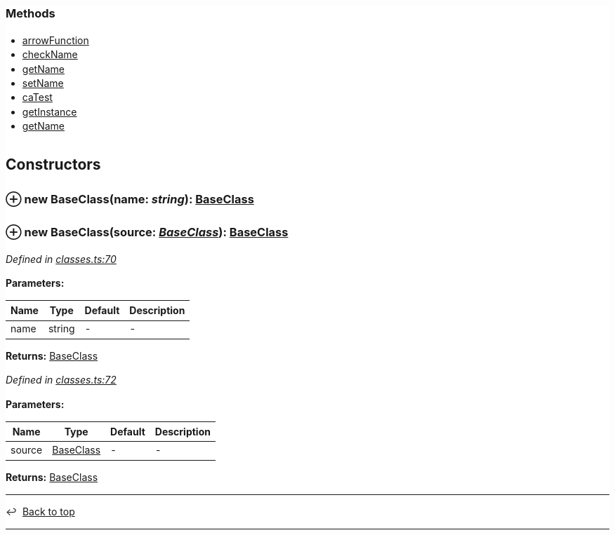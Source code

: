 
### Methods

* [arrowFunction](#baseclass.arrowfunction)
* [checkName](#baseclass.checkname)
* [getName](#baseclass.getname)
* [setName](#baseclass.setname)
* [caTest](#baseclass.catest)
* [getInstance](#baseclass.getinstance)
* [getName](#baseclass.getname-2)



## Constructors
<a id="baseclass.constructor"></a>


### ⊕ **new BaseClass**(name: *string*): [BaseClass](#class-baseclass)


### ⊕ **new BaseClass**(source: *[BaseClass](#class-baseclass)*): [BaseClass](#class-baseclass)


*Defined in [classes.ts:70](https://github.com/tgreyuk/typedoc-plugin-markdown/blob/master/tests/src/classes.ts#L70)*

**Parameters:**

| Name  | Type                | Default | Description  |
| ------ | ------------------- | ------------ | ------------ |
| name  | string | - | - |





**Returns:** [BaseClass](#class-baseclass)

*Defined in [classes.ts:72](https://github.com/tgreyuk/typedoc-plugin-markdown/blob/master/tests/src/classes.ts#L72)*

**Parameters:**

| Name  | Type                | Default | Description  |
| ------ | ------------------- | ------------ | ------------ |
| source  | [BaseClass](#class-baseclass) | - | - |





**Returns:** [BaseClass](#class-baseclass)

---

↩&nbsp;&nbsp;[Back to top](#typedoc-plugin-markdown)

---
